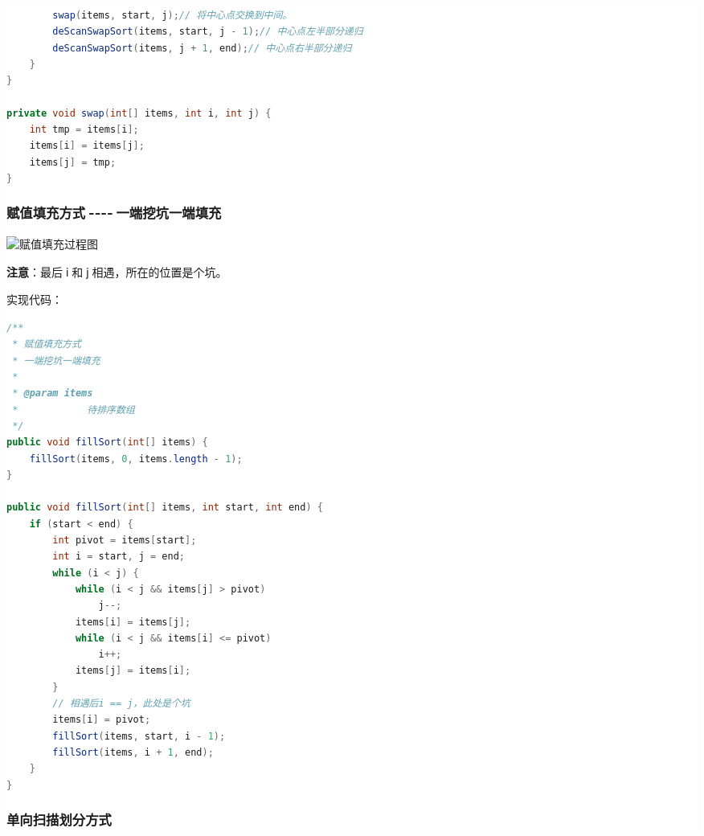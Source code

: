 ```java
		swap(items, start, j);// 将中心点交换到中间。
		deScanSwapSort(items, start, j - 1);// 中心点左半部分递归
		deScanSwapSort(items, j + 1, end);// 中心点右半部分递归
	}
}

private void swap(int[] items, int i, int j) {
	int tmp = items[i];
	items[i] = items[j];
	items[j] = tmp;
}
```
### 赋值填充方式 ---- 一端挖坑一端填充

![赋值填充过程图](http://img-blog.csdn.net/20170504125809679?watermark/2/text/aHR0cDovL2Jsb2cuY3Nkbi5uZXQvSG9sbW9meQ==/font/5a6L5L2T/fontsize/400/fill/I0JBQkFCMA==/dissolve/70/gravity/SouthEast)

**注意**：最后 i 和 j 相遇，所在的位置是个坑。

实现代码：

```java
/**
 * 赋值填充方式
 * 一端挖坑一端填充
 *
 * @param items
 *            待排序数组
 */
public void fillSort(int[] items) {
	fillSort(items, 0, items.length - 1);
}

public void fillSort(int[] items, int start, int end) {
	if (start < end) {
		int pivot = items[start];
		int i = start, j = end;
		while (i < j) {
			while (i < j && items[j] > pivot)
				j--;
			items[i] = items[j];
			while (i < j && items[i] <= pivot)
				i++;
			items[j] = items[i];
		}
		// 相遇后i == j，此处是个坑
		items[i] = pivot;
		fillSort(items, start, i - 1);
		fillSort(items, i + 1, end);
	}
}
```
### 单向扫描划分方式
